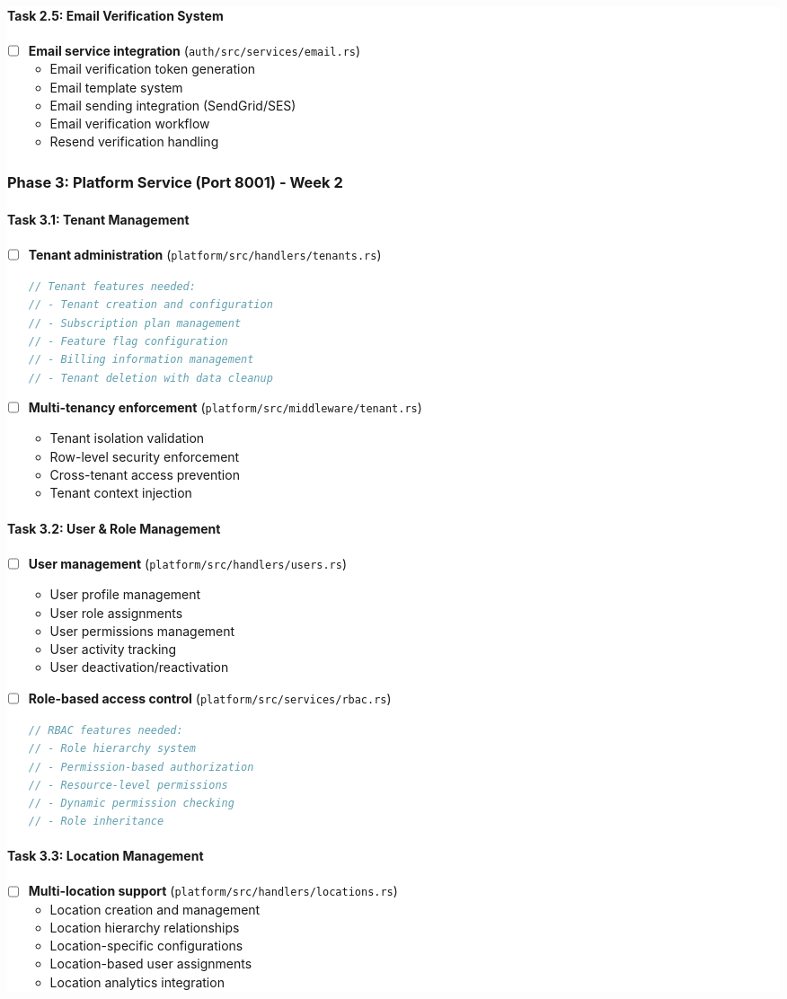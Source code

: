 #### Task 2.5: Email Verification System
- [ ] **Email service integration** (`auth/src/services/email.rs`)
  - Email verification token generation
  - Email template system
  - Email sending integration (SendGrid/SES)
  - Email verification workflow
  - Resend verification handling

### Phase 3: Platform Service (Port 8001) - Week 2

#### Task 3.1: Tenant Management
- [ ] **Tenant administration** (`platform/src/handlers/tenants.rs`)
  ```rust
  // Tenant features needed:
  // - Tenant creation and configuration
  // - Subscription plan management
  // - Feature flag configuration
  // - Billing information management
  // - Tenant deletion with data cleanup
  ```

- [ ] **Multi-tenancy enforcement** (`platform/src/middleware/tenant.rs`)
  - Tenant isolation validation
  - Row-level security enforcement
  - Cross-tenant access prevention
  - Tenant context injection

#### Task 3.2: User & Role Management
- [ ] **User management** (`platform/src/handlers/users.rs`)
  - User profile management
  - User role assignments
  - User permissions management
  - User activity tracking
  - User deactivation/reactivation

- [ ] **Role-based access control** (`platform/src/services/rbac.rs`)
  ```rust
  // RBAC features needed:
  // - Role hierarchy system
  // - Permission-based authorization
  // - Resource-level permissions
  // - Dynamic permission checking
  // - Role inheritance
  ```

#### Task 3.3: Location Management
- [ ] **Multi-location support** (`platform/src/handlers/locations.rs`)
  - Location creation and management
  - Location hierarchy relationships
  - Location-specific configurations
  - Location-based user assignments
  - Location analytics integration

